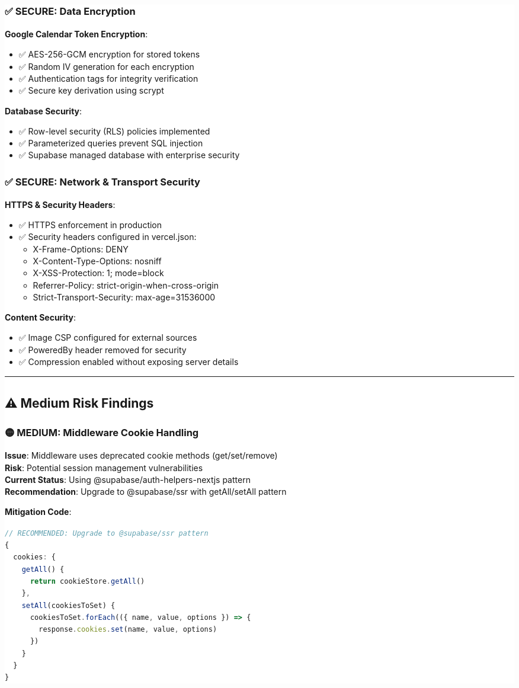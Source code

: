 ### **✅ SECURE: Data Encryption**

**Google Calendar Token Encryption**:
- ✅ AES-256-GCM encryption for stored tokens
- ✅ Random IV generation for each encryption
- ✅ Authentication tags for integrity verification
- ✅ Secure key derivation using scrypt

**Database Security**:
- ✅ Row-level security (RLS) policies implemented
- ✅ Parameterized queries prevent SQL injection
- ✅ Supabase managed database with enterprise security

### **✅ SECURE: Network & Transport Security**

**HTTPS & Security Headers**:
- ✅ HTTPS enforcement in production
- ✅ Security headers configured in vercel.json:
  - X-Frame-Options: DENY
  - X-Content-Type-Options: nosniff
  - X-XSS-Protection: 1; mode=block
  - Referrer-Policy: strict-origin-when-cross-origin
  - Strict-Transport-Security: max-age=31536000

**Content Security**:
- ✅ Image CSP configured for external sources
- ✅ PoweredBy header removed for security
- ✅ Compression enabled without exposing server details

---

## ⚠️ Medium Risk Findings

### **🟡 MEDIUM: Middleware Cookie Handling**

**Issue**: Middleware uses deprecated cookie methods (get/set/remove)  
**Risk**: Potential session management vulnerabilities  
**Current Status**: Using @supabase/auth-helpers-nextjs pattern  
**Recommendation**: Upgrade to @supabase/ssr with getAll/setAll pattern

**Mitigation Code**:
```typescript
// RECOMMENDED: Upgrade to @supabase/ssr pattern
{
  cookies: {
    getAll() {
      return cookieStore.getAll()
    },
    setAll(cookiesToSet) {
      cookiesToSet.forEach(({ name, value, options }) => {
        response.cookies.set(name, value, options)
      })
    }
  }
}
```

